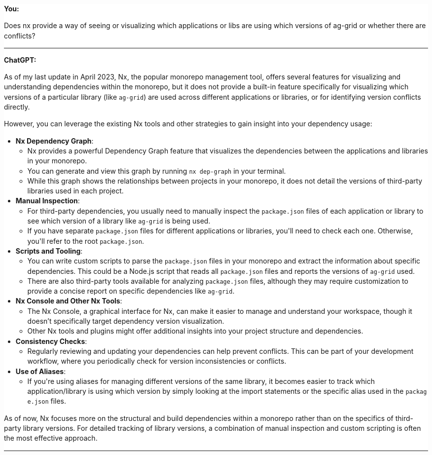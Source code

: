 **You:**

Does nx provide a way of seeing or visualizing which applications or libs are using which versions of ag-grid or whether there are conflicts?

------------------

**ChatGPT:**

As of my last update in April 2023, Nx, the popular monorepo management tool, offers several features for visualizing and understanding dependencies within the monorepo, but it does not provide a built-in feature specifically for visualizing which versions of a particular library (like `ag-grid`) are used across different applications or libraries, or for identifying version conflicts directly.

However, you can leverage the existing Nx tools and other strategies to gain insight into your dependency usage:


- **Nx Dependency Graph**:
   - Nx provides a powerful Dependency Graph feature that visualizes the dependencies between the applications and libraries in your monorepo.
   - You can generate and view this graph by running `nx dep-graph` in your terminal.
   - While this graph shows the relationships between projects in your monorepo, it does not detail the versions of third-party libraries used in each project.
- **Manual Inspection**:
   - For third-party dependencies, you usually need to manually inspect the `package.json` files of each application or library to see which version of a library like `ag-grid` is being used.
   - If you have separate `package.json` files for different applications or libraries, you'll need to check each one. Otherwise, you'll refer to the root `package.json`.
- **Scripts and Tooling**:
   - You can write custom scripts to parse the `package.json` files in your monorepo and extract the information about specific dependencies. This could be a Node.js script that reads all `package.json` files and reports the versions of `ag-grid` used.
   - There are also third-party tools available for analyzing `package.json` files, although they may require customization to provide a concise report on specific dependencies like `ag-grid`.
- **Nx Console and Other Nx Tools**:
   - The Nx Console, a graphical interface for Nx, can make it easier to manage and understand your workspace, though it doesn’t specifically target dependency version visualization.
   - Other Nx tools and plugins might offer additional insights into your project structure and dependencies.
- **Consistency Checks**:
   - Regularly reviewing and updating your dependencies can help prevent conflicts. This can be part of your development workflow, where you periodically check for version inconsistencies or conflicts.
- **Use of Aliases**:
   - If you're using aliases for managing different versions of the same library, it becomes easier to track which application/library is using which version by simply looking at the import statements or the specific alias used in the `package.json` files.

As of now, Nx focuses more on the structural and build dependencies within a monorepo rather than on the specifics of third-party library versions. For detailed tracking of library versions, a combination of manual inspection and custom scripting is often the most effective approach.



------------------
